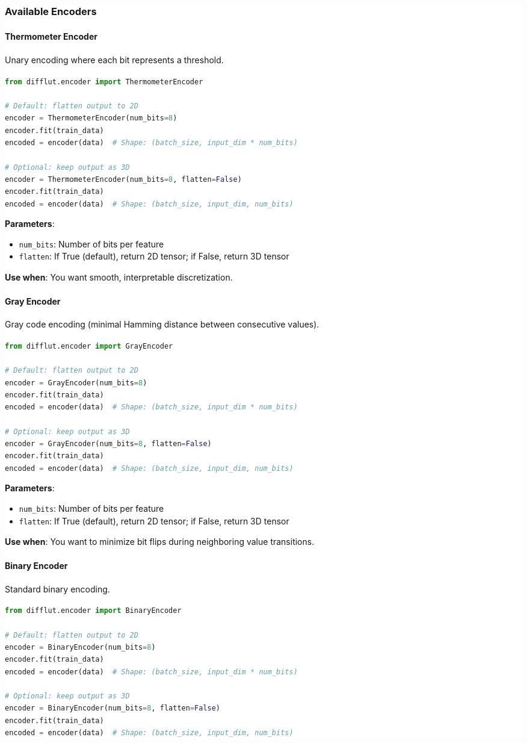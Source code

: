 ### Available Encoders

#### Thermometer Encoder
Unary encoding where each bit represents a threshold.

```python
from difflut.encoder import ThermometerEncoder

# Default: flatten output to 2D
encoder = ThermometerEncoder(num_bits=8)
encoder.fit(train_data)
encoded = encoder(data)  # Shape: (batch_size, input_dim * num_bits)

# Optional: keep output as 3D
encoder = ThermometerEncoder(num_bits=8, flatten=False)
encoder.fit(train_data)
encoded = encoder(data)  # Shape: (batch_size, input_dim, num_bits)
```

**Parameters**:
- `num_bits`: Number of bits per feature
- `flatten`: If True (default), return 2D tensor; if False, return 3D tensor

**Use when**: You want smooth, interpretable discretization.

#### Gray Encoder
Gray code encoding (minimal Hamming distance between consecutive values).


```python
from difflut.encoder import GrayEncoder

# Default: flatten output to 2D
encoder = GrayEncoder(num_bits=8)
encoder.fit(train_data)
encoded = encoder(data)  # Shape: (batch_size, input_dim * num_bits)

# Optional: keep output as 3D
encoder = GrayEncoder(num_bits=8, flatten=False)
encoder.fit(train_data)
encoded = encoder(data)  # Shape: (batch_size, input_dim, num_bits)
```

**Parameters**:
- `num_bits`: Number of bits per feature
- `flatten`: If True (default), return 2D tensor; if False, return 3D tensor

**Use when**: You want to minimize bit flips during neighboring value transitions.

#### Binary Encoder
Standard binary encoding.

```python
from difflut.encoder import BinaryEncoder

# Default: flatten output to 2D
encoder = BinaryEncoder(num_bits=8)
encoder.fit(train_data)
encoded = encoder(data)  # Shape: (batch_size, input_dim * num_bits)

# Optional: keep output as 3D
encoder = BinaryEncoder(num_bits=8, flatten=False)
encoder.fit(train_data)
encoded = encoder(data)  # Shape: (batch_size, input_dim, num_bits)
```

